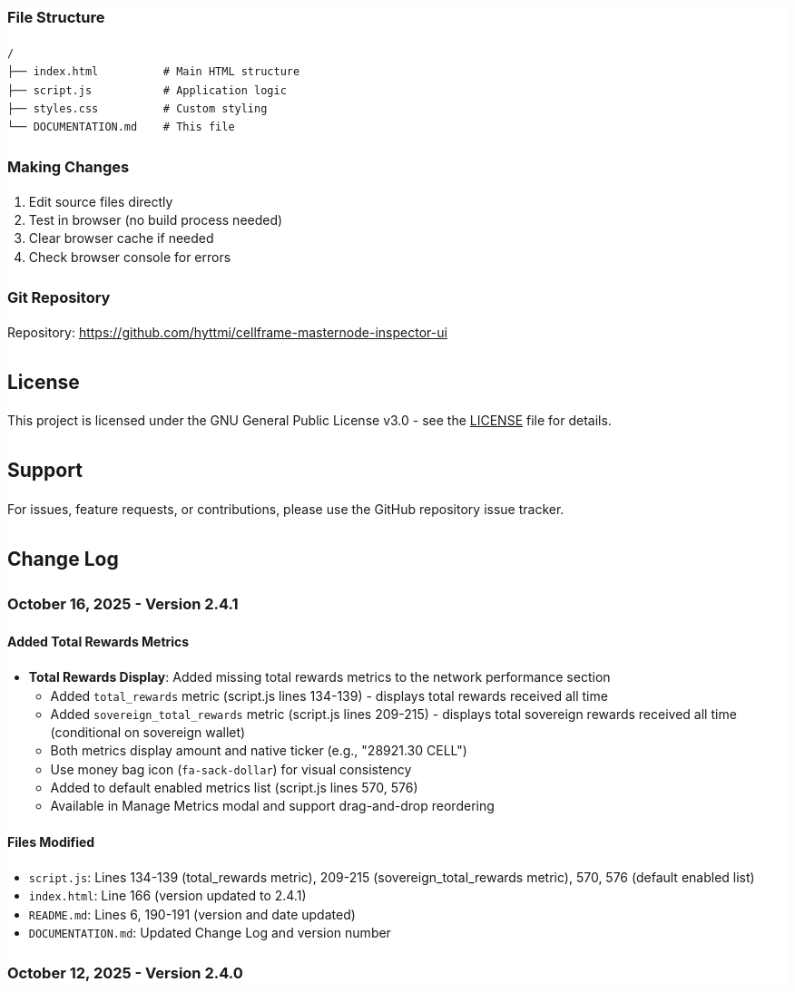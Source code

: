 ### File Structure
```
/
├── index.html          # Main HTML structure
├── script.js           # Application logic
├── styles.css          # Custom styling
└── DOCUMENTATION.md    # This file
```

### Making Changes
1. Edit source files directly
2. Test in browser (no build process needed)
3. Clear browser cache if needed
4. Check browser console for errors

### Git Repository
Repository: https://github.com/hyttmi/cellframe-masternode-inspector-ui

## License

This project is licensed under the GNU General Public License v3.0 - see the [LICENSE](LICENSE) file for details.

## Support

For issues, feature requests, or contributions, please use the GitHub repository issue tracker.

## Change Log

### October 16, 2025 - Version 2.4.1

#### Added Total Rewards Metrics
- **Total Rewards Display**: Added missing total rewards metrics to the network performance section
  - Added `total_rewards` metric (script.js lines 134-139) - displays total rewards received all time
  - Added `sovereign_total_rewards` metric (script.js lines 209-215) - displays total sovereign rewards received all time (conditional on sovereign wallet)
  - Both metrics display amount and native ticker (e.g., "28921.30 CELL")
  - Use money bag icon (`fa-sack-dollar`) for visual consistency
  - Added to default enabled metrics list (script.js lines 570, 576)
  - Available in Manage Metrics modal and support drag-and-drop reordering

#### Files Modified
- `script.js`: Lines 134-139 (total_rewards metric), 209-215 (sovereign_total_rewards metric), 570, 576 (default enabled list)
- `index.html`: Line 166 (version updated to 2.4.1)
- `README.md`: Lines 6, 190-191 (version and date updated)
- `DOCUMENTATION.md`: Updated Change Log and version number

### October 12, 2025 - Version 2.4.0
